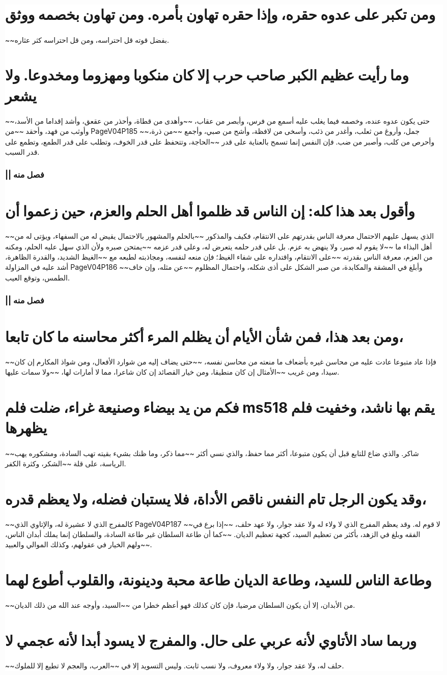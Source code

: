 # ومن تكبر على عدوه حقره، وإذا حقره تهاون بأمره. ومن تهاون بخصمه ووثق
~~بفضل قوته قل احتراسه، ومن قل احتراسه كثر عثاره.
# وما رأيت عظيم الكبر صاحب حرب إلا كان منكوبا ومهزوما ومخدوعا. ولا يشعر
~~حتى يكون عدوه عنده، وخصمه فيما يغلب عليه أسمع من فرس، وأبصر من عقاب،
~~وأهدى من قطاة، وأحذر من عقعق، وأشد إقداما من الأسد، وأوثب من فهد، وأحقد
~~من PageV04P185
~~جمل، وأروغ من ثعلب، وأغدر من ذئب، وأسخى من لافظة، وأشح من صبي، وأجمع
~~من ذرة، وأحرص من كلب، وأصبر من ضب. فإن النفس إنما تسمح بالعناية على قدر
~~الحاجة، وتتحفظ على قدر الخوف، وتطلب على قدر الطمع، وتطمع على قدر السبب.
### || فصل منه
# وأقول بعد هذا كله: إن الناس قد ظلموا أهل الحلم والعزم، حين زعموا أن
~~الذي يسهل عليهم الاحتمال معرفة الناس بقدرتهم على الانتقام، فكيف والمذكور
~~بالحلم والمشهور بالاحتمال يقيض له من السفهاء، ويؤتى له من أهل البذاء ما
~~لا يقوم له صبر، ولا ينهض به عزم. بل على قدر حلمه يتعرض له، وعلى قدر عزمه
~~يمتحن صبره ولأن الذي سهل عليه الحلم، ومكنه من العزم، معرفة الناس بقدرته
~~على الانتقام، واقتداره على شفاء الغيظ؛ فإن منعه لنفسه، ومجاذبته لطبعه مع
~~الغيظ الشديد، والقدرة الظاهرة، أشد عليه في المزاولة PageV04P186
~~وأبلغ في المشقة والمكابدة، من صبر الشكل على أذى شكله، واحتمال المظلوم
~~عن مثله، وإن خاف الطمس، وتوقع العيب.
### || فصل منه
# ومن بعد هذا، فمن شأن الأيام أن يظلم المرء أكثر محاسنه ما كان تابعا،
~~فإذا عاد متبوعا عادت عليه من محاسن غيره بأضعاف ما منعته من محاسن نفسه،
~~حتى يضاف إليه من شوارد الأفعال، ومن شواذ المكارم إن كان سيدا، ومن غريب
~~الأمثال إن كان منطيقا، ومن خيار القصائد إن كان شاعرا، مما لا أمارات لها،
~~ولا سمات عليها.
# فكم من يد بيضاء وصنيعة غراء، ضلت فلم ms518 يقم بها ناشد، وخفيت فلم يظهرها
~~شاكر. والذي ضاع للتابع قبل أن يكون متبوعا، أكثر مما حفظ، والذي نسي أكثر
~~مما ذكر، وما ظنك بشيء بقيته تهب السادة، ومشكوره يهب الرياسة، على قلة
~~الشكر، وكثرة الكفر.
# وقد يكون الرجل تام النفس ناقص الأداة، فلا يستبان فضله، ولا يعظم قدره،
~~كالمفرج الذي لا عشيرة له، والإتاوي الذي PageV04P187
~~لا قوم له. وقد يعظم المفرج الذي لا ولاء له ولا عقد جوار، ولا عهد حلف،
~~إذا برع في الفقه وبلغ في الزهد، بأكثر من تعظيم السيد، كجهة تعظيم الديان.
~~كما أن طاعة السلطان غير طاعة السادة، والسلطان إنما يملك أبدان الناس،
~~ولهم الخيار في عقولهم، وكذلك الموالي والعبيد.
# وطاعة الناس للسيد، وطاعة الديان طاعة محبة ودينونة، والقلوب أطوع لهما
~~من الأبدان، إلا أن يكون السلطان مرضيا، فإن كان كذلك فهو أعظم خطرا من
~~السيد، وأوجه عند الله من ذلك الديان.
# وربما ساد الأتاوي لأنه عربي على حال. والمفرج لا يسود أبدا لأنه عجمي لا
~~حلف له، ولا عقد جوار، ولا ولاء معروف، ولا نسب ثابت. وليس التسويد إلا في
~~العرب، والعجم لا تطيع إلا للملوك.